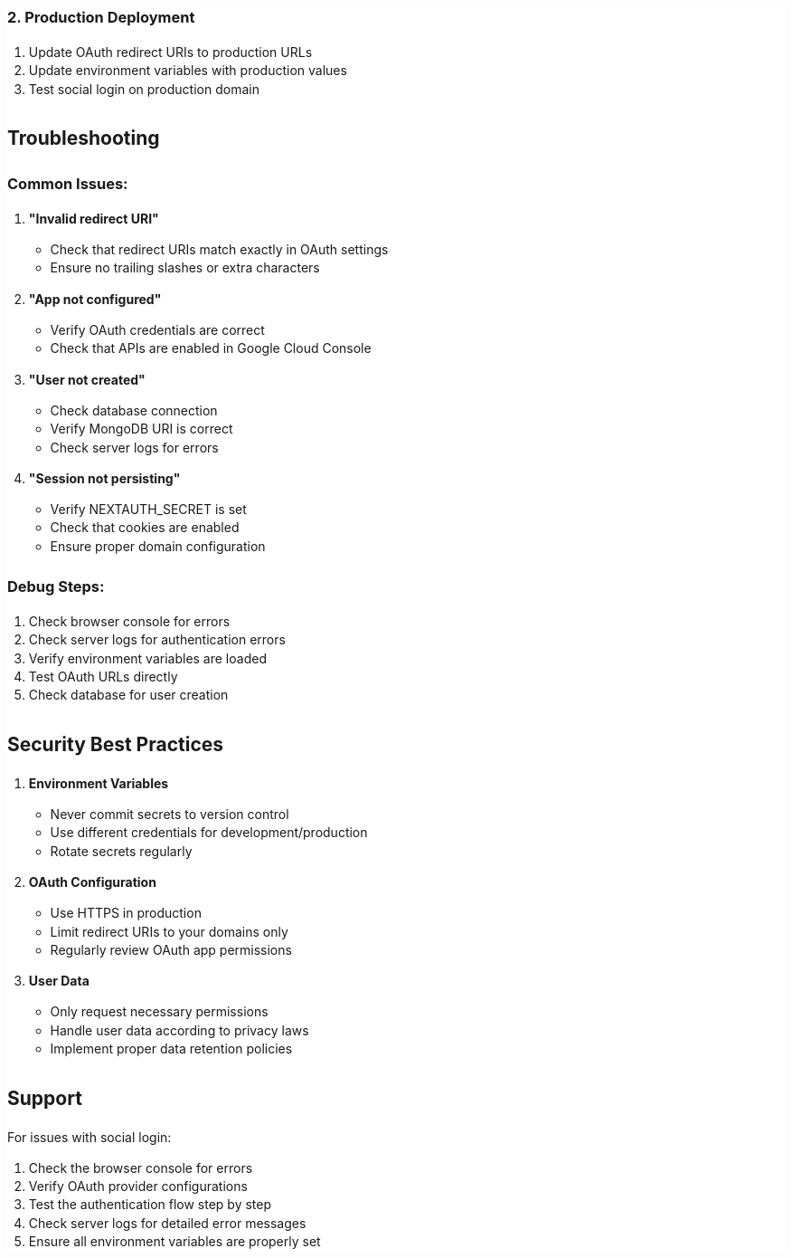 ### 2. Production Deployment
1. Update OAuth redirect URIs to production URLs
2. Update environment variables with production values
3. Test social login on production domain

## Troubleshooting

### Common Issues:

1. **"Invalid redirect URI"**
   - Check that redirect URIs match exactly in OAuth settings
   - Ensure no trailing slashes or extra characters

2. **"App not configured"**
   - Verify OAuth credentials are correct
   - Check that APIs are enabled in Google Cloud Console

3. **"User not created"**
   - Check database connection
   - Verify MongoDB URI is correct
   - Check server logs for errors

4. **"Session not persisting"**
   - Verify NEXTAUTH_SECRET is set
   - Check that cookies are enabled
   - Ensure proper domain configuration

### Debug Steps:
1. Check browser console for errors
2. Check server logs for authentication errors
3. Verify environment variables are loaded
4. Test OAuth URLs directly
5. Check database for user creation

## Security Best Practices

1. **Environment Variables**
   - Never commit secrets to version control
   - Use different credentials for development/production
   - Rotate secrets regularly

2. **OAuth Configuration**
   - Use HTTPS in production
   - Limit redirect URIs to your domains only
   - Regularly review OAuth app permissions

3. **User Data**
   - Only request necessary permissions
   - Handle user data according to privacy laws
   - Implement proper data retention policies

## Support

For issues with social login:
1. Check the browser console for errors
2. Verify OAuth provider configurations
3. Test the authentication flow step by step
4. Check server logs for detailed error messages
5. Ensure all environment variables are properly set
